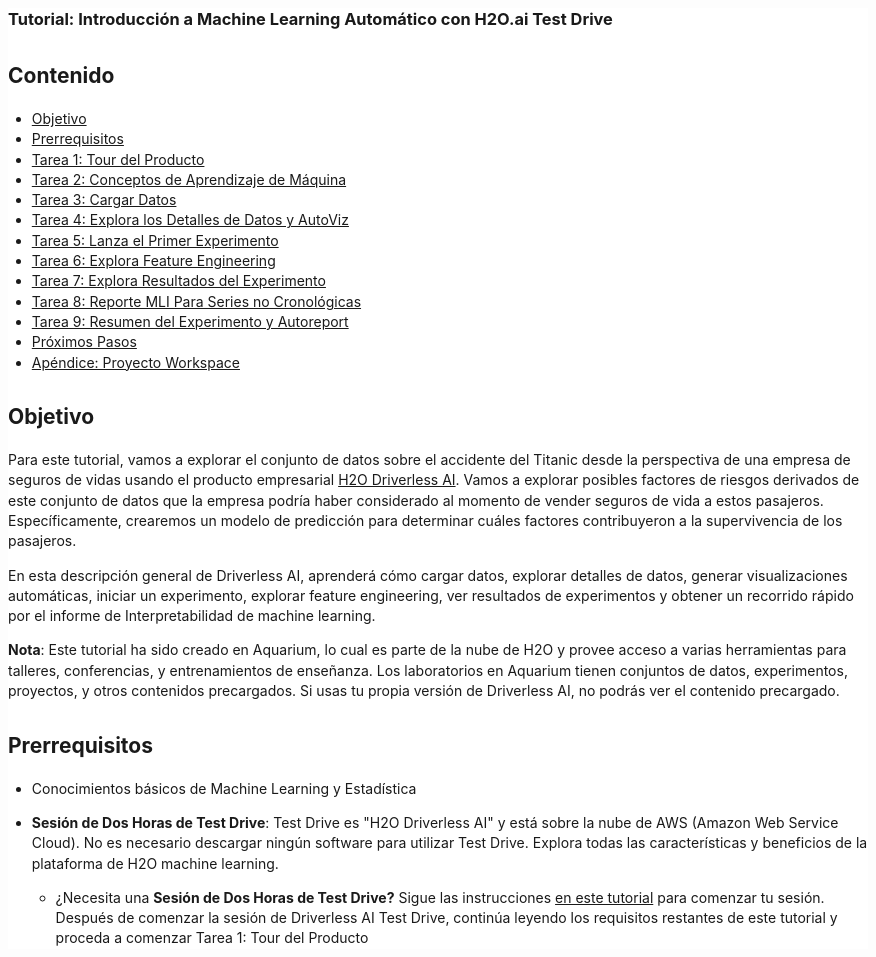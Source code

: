 ### Tutorial: Introducción a Machine Learning Automático con H2O.ai Test Drive

## Contenido

- [Objetivo](#objetivo)
- [Prerrequisitos](#Prerrequisitos)
- [Tarea 1: Tour del Producto](#Tarea-1-Tour-del-Producto)
- [Tarea 2: Conceptos de Aprendizaje de Máquina](#tarea-2-conceptos-de-aprendizaje-de-máquina)
- [Tarea 3: Cargar Datos](#tarea-3-cargar-datos)
- [Tarea 4: Explora los Detalles de Datos y AutoViz](#tarea-4-explora-los-detalles-de-datos-y-autoviz)
- [Tarea 5: Lanza el Primer Experimento](#tarea-5-lanza-el-primer-experimento)
- [Tarea 6: Explora Feature Engineering](#tarea-6-explora-feature-engineering)
- [Tarea 7: Explora Resultados del Experimento](#tarea-7-explora-resultados-del-experimento)
- [Tarea 8: Reporte MLI Para Series no Cronológicas](#tarea-8-reporte-mli-para-series-no-cronológicas)
- [Tarea 9: Resumen del Experimento y Autoreport](#tarea-9-resumen-del-experimento-y-autoreport)
- [Próximos Pasos](#Próximos-pasos)
- [Apéndice: Proyecto Workspace](#Apéndice-proyecto-workspace)

## Objetivo
 
Para este tutorial, vamos a explorar el conjunto de datos sobre el accidente del Titanic desde la perspectiva de una empresa de seguros de vidas usando el producto empresarial [H2O Driverless AI](https://www.h2o.ai/products/h2o-driverless-ai/). Vamos a explorar posibles factores de riesgos derivados de este conjunto de datos que la empresa podría haber considerado al momento de vender seguros de vida a estos pasajeros. Específicamente, crearemos un modelo de predicción para determinar cuáles factores contribuyeron a la supervivencia de los pasajeros.

En esta descripción general de Driverless AI, aprenderá cómo cargar datos, explorar detalles de datos, generar visualizaciones automáticas, iniciar un experimento, explorar feature engineering, ver resultados de experimentos y obtener un recorrido rápido por el informe de Interpretabilidad de machine learning.

**Nota**: Este tutorial ha sido creado en Aquarium, lo cual es parte de la nube de H2O y provee acceso a varias herramientas para talleres, conferencias, y entrenamientos de enseñanza. Los laboratorios en Aquarium tienen conjuntos de datos, experimentos, proyectos, y otros contenidos precargados. Si usas tu propia versión de Driverless AI, no podrás ver el contenido precargado.

## Prerrequisitos

- Conocimientos básicos de Machine Learning y Estadística 
- **Sesión de Dos Horas de Test Drive**: Test Drive es "H2O Driverless AI" y está sobre la nube de AWS (Amazon Web Service Cloud). No es necesario descargar ningún software para utilizar Test Drive. Explora todas las características y beneficios de la plataforma de H2O machine learning.

    - ¿Necesita una **Sesión de Dos Horas de Test Drive?** Sigue las instrucciones [en este tutorial](https://training.h2o.ai/products/tutorial-0-getting-started-with-driverless-ai-test-drive) para comenzar tu sesión. Después de comenzar la sesión de Driverless AI Test Drive, continúa leyendo los requisitos restantes de este tutorial y proceda a comenzar Tarea 1: Tour del Producto
 
